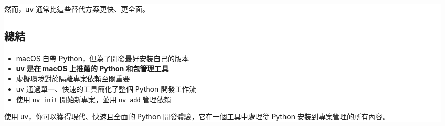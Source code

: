 然而，uv 通常比這些替代方案更快、更全面。

## 總結

- macOS 自帶 Python，但為了開發最好安裝自己的版本
- **uv 是在 macOS 上推薦的 Python 和包管理工具**
- 虛擬環境對於隔離專案依賴至關重要
- uv 通過單一、快速的工具簡化了整個 Python 開發工作流
- 使用 `uv init` 開始新專案，並用 `uv add` 管理依賴

使用 uv，你可以獲得現代、快速且全面的 Python 開發體驗，它在一個工具中處理從 Python 安裝到專案管理的所有內容。